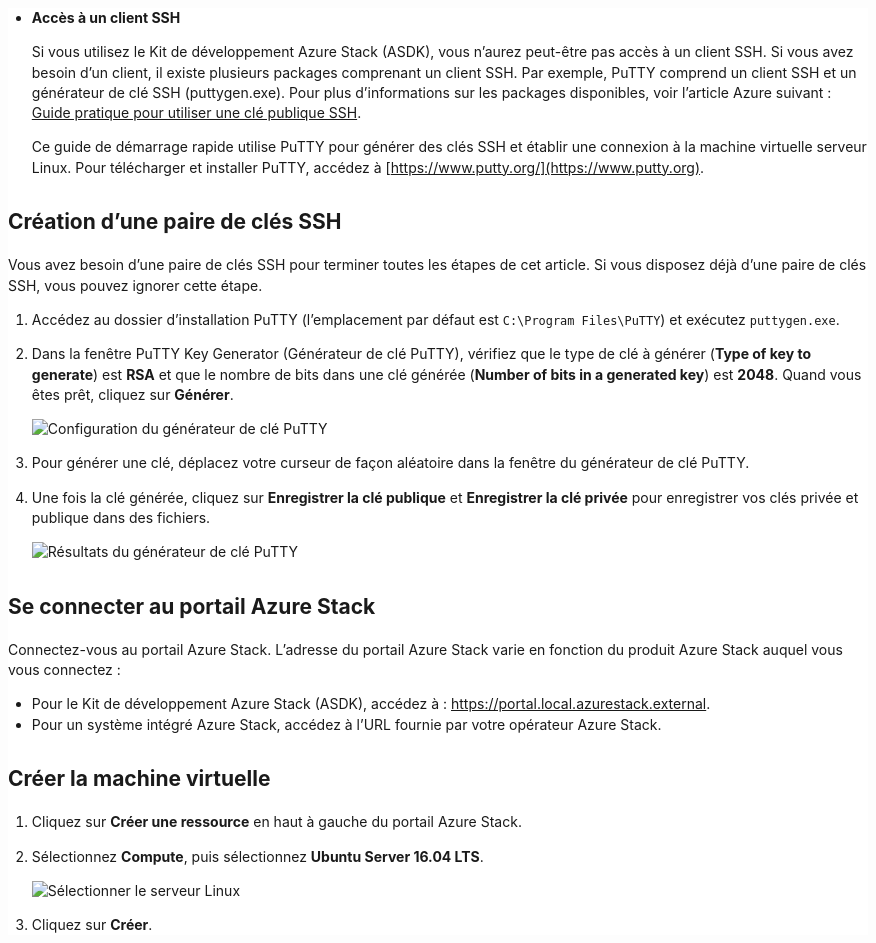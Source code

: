 * **Accès à un client SSH**

   Si vous utilisez le Kit de développement Azure Stack (ASDK), vous n’aurez peut-être pas accès à un client SSH. Si vous avez besoin d’un client, il existe plusieurs packages comprenant un client SSH. Par exemple, PuTTY comprend un client SSH et un générateur de clé SSH (puttygen.exe). Pour plus d’informations sur les packages disponibles, voir l’article Azure suivant : [Guide pratique pour utiliser une clé publique SSH](azure-stack-dev-start-howto-ssh-public-key.md).

   Ce guide de démarrage rapide utilise PuTTY pour générer des clés SSH et établir une connexion à la machine virtuelle serveur Linux. Pour télécharger et installer PuTTY, accédez à [https://www.putty.org/](https://www.putty.org).

## <a name="create-an-ssh-key-pair"></a>Création d’une paire de clés SSH

Vous avez besoin d’une paire de clés SSH pour terminer toutes les étapes de cet article. Si vous disposez déjà d’une paire de clés SSH, vous pouvez ignorer cette étape.

1. Accédez au dossier d’installation PuTTY (l’emplacement par défaut est ```C:\Program Files\PuTTY```) et exécutez ```puttygen.exe```.
2. Dans la fenêtre PuTTY Key Generator (Générateur de clé PuTTY), vérifiez que le type de clé à générer (**Type of key to generate**) est **RSA** et que le nombre de bits dans une clé générée (**Number of bits in a generated key**) est **2048**. Quand vous êtes prêt, cliquez sur **Générer**.

   ![Configuration du générateur de clé PuTTY](media/azure-stack-quick-linux-portal/Putty01.PNG)

3. Pour générer une clé, déplacez votre curseur de façon aléatoire dans la fenêtre du générateur de clé PuTTY.
4. Une fois la clé générée, cliquez sur **Enregistrer la clé publique** et **Enregistrer la clé privée** pour enregistrer vos clés privée et publique dans des fichiers.

   ![Résultats du générateur de clé PuTTY](media/azure-stack-quick-linux-portal/Putty02.PNG)

## <a name="sign-in-to-the-azure-stack-portal"></a>Se connecter au portail Azure Stack

Connectez-vous au portail Azure Stack. L’adresse du portail Azure Stack varie en fonction du produit Azure Stack auquel vous vous connectez :

* Pour le Kit de développement Azure Stack (ASDK), accédez à : https://portal.local.azurestack.external.
* Pour un système intégré Azure Stack, accédez à l’URL fournie par votre opérateur Azure Stack.

## <a name="create-the-virtual-machine"></a>Créer la machine virtuelle

1. Cliquez sur **Créer une ressource** en haut à gauche du portail Azure Stack.

2. Sélectionnez **Compute**, puis sélectionnez **Ubuntu Server 16.04 LTS**.
   
   ![Sélectionner le serveur Linux](media/azure-stack-quick-linux-portal/select.png)
1. Cliquez sur **Créer**.
